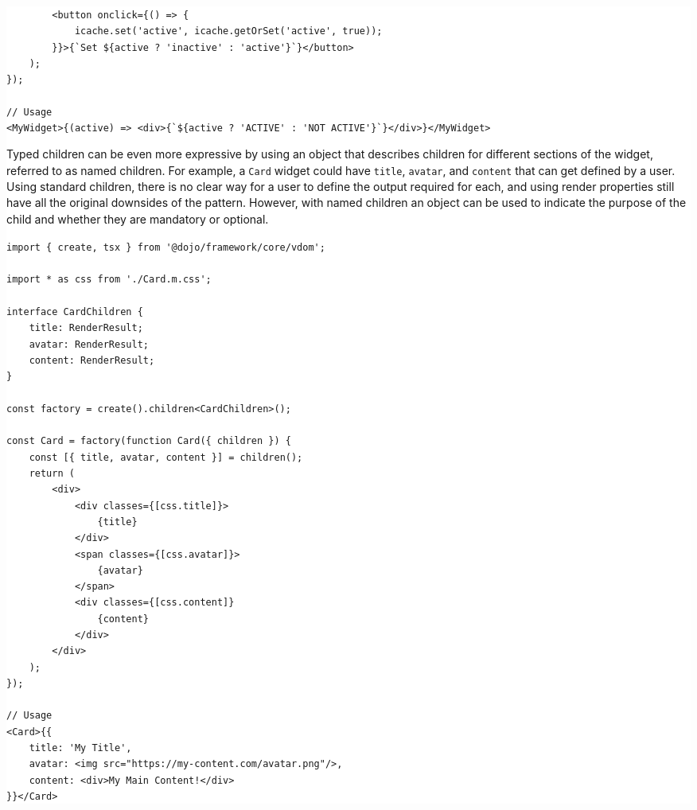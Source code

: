 ```tsx
        <button onclick={() => {
            icache.set('active', icache.getOrSet('active', true));
        }}>{`Set ${active ? 'inactive' : 'active'}`}</button>
    );
});

// Usage
<MyWidget>{(active) => <div>{`${active ? 'ACTIVE' : 'NOT ACTIVE'}`}</div>}</MyWidget>
```

Typed children can be even more expressive by using an object that describes children for different sections of the widget, referred to as named children. For example, a `Card` widget could have `title`, `avatar`, and `content` that can get defined by a user. Using standard children, there is no clear way for a user to define the output required for each, and using render properties still have all the original downsides of the pattern. However, with named children an object can be used to indicate the purpose of the child and whether they are mandatory or optional.

```tsx
import { create, tsx } from '@dojo/framework/core/vdom';

import * as css from './Card.m.css';

interface CardChildren {
    title: RenderResult;
    avatar: RenderResult;
    content: RenderResult;
}

const factory = create().children<CardChildren>();

const Card = factory(function Card({ children }) {
    const [{ title, avatar, content }] = children();
    return (
        <div>
            <div classes={[css.title]}>
                {title}
            </div>
            <span classes={[css.avatar]}>
                {avatar}
            </span>
            <div classes={[css.content]}
                {content}
            </div>
        </div>
    );
});

// Usage
<Card>{{
    title: 'My Title',
    avatar: <img src="https://my-content.com/avatar.png"/>,
    content: <div>My Main Content!</div>
}}</Card>
```
